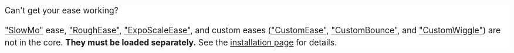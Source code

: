 Can't get your ease working?

["SlowMo"](/docs/v3/Eases/SlowMo.md) ease, ["RoughEase"](/docs/v3/Eases/RoughEase.md), ["ExpoScaleEase"](/docs/v3/Eases/ExpoScaleEase.md), and custom eases (["CustomEase"](/docs/v3/Eases/CustomEase.md), ["CustomBounce"](/docs/v3/Eases/CustomBounce.md), and ["CustomWiggle"](/docs/v3/Eases/CustomWiggle.md)) are not in the core. **They must be loaded separately.** See the [installation page](/docs/v3/Installation) for details.
